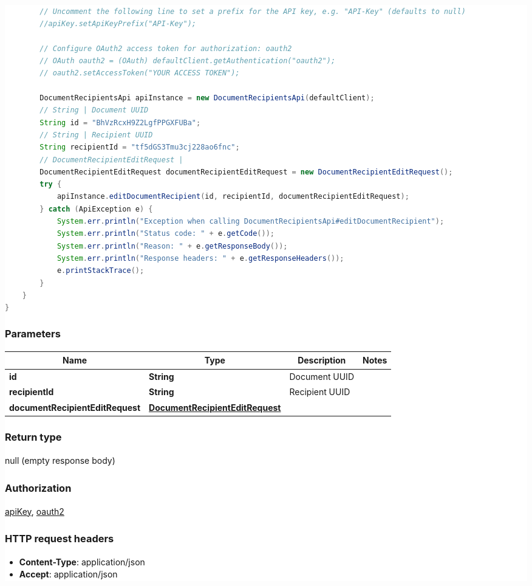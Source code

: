 ```java
        // Uncomment the following line to set a prefix for the API key, e.g. "API-Key" (defaults to null)
        //apiKey.setApiKeyPrefix("API-Key");

        // Configure OAuth2 access token for authorization: oauth2
        // OAuth oauth2 = (OAuth) defaultClient.getAuthentication("oauth2");
        // oauth2.setAccessToken("YOUR ACCESS TOKEN");

        DocumentRecipientsApi apiInstance = new DocumentRecipientsApi(defaultClient);
        // String | Document UUID
        String id = "BhVzRcxH9Z2LgfPPGXFUBa";
        // String | Recipient UUID
        String recipientId = "tf5dGS3Tmu3cj228ao6fnc";
        // DocumentRecipientEditRequest | 
        DocumentRecipientEditRequest documentRecipientEditRequest = new DocumentRecipientEditRequest();
        try {
            apiInstance.editDocumentRecipient(id, recipientId, documentRecipientEditRequest);
        } catch (ApiException e) {
            System.err.println("Exception when calling DocumentRecipientsApi#editDocumentRecipient");
            System.err.println("Status code: " + e.getCode());
            System.err.println("Reason: " + e.getResponseBody());
            System.err.println("Response headers: " + e.getResponseHeaders());
            e.printStackTrace();
        }
    }
}
```

### Parameters


Name | Type | Description  | Notes
------------- | ------------- | ------------- | -------------
 **id** | **String**| Document UUID |
 **recipientId** | **String**| Recipient UUID |
 **documentRecipientEditRequest** | [**DocumentRecipientEditRequest**](DocumentRecipientEditRequest.md)|  |

### Return type

null (empty response body)

### Authorization

[apiKey](../README.md#apiKey), [oauth2](../README.md#oauth2)

### HTTP request headers

- **Content-Type**: application/json
- **Accept**: application/json
